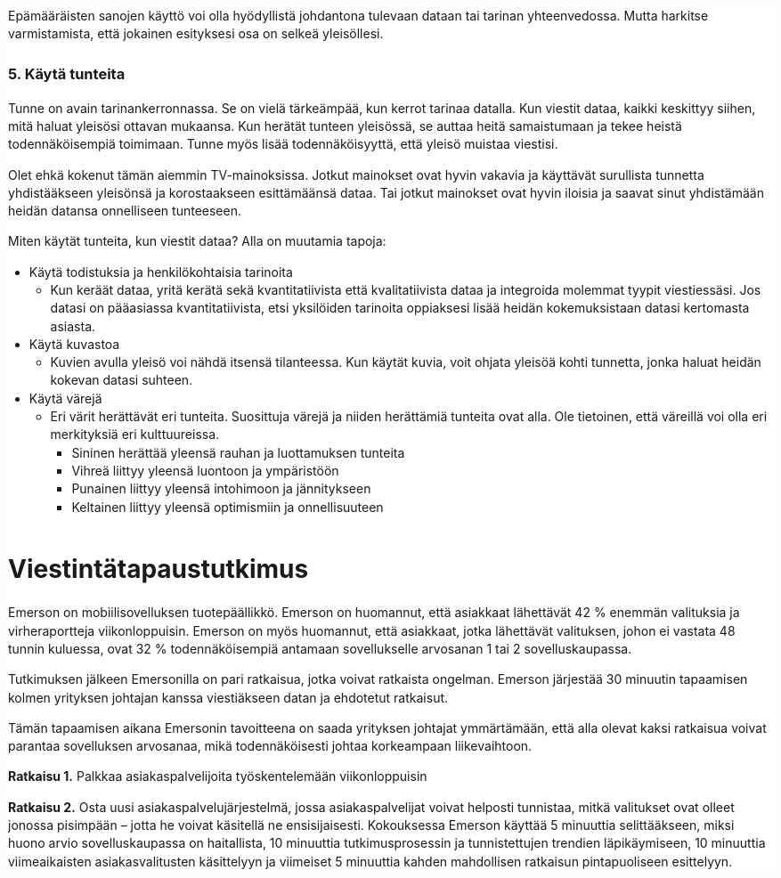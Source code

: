 Epämääräisten sanojen käyttö voi olla hyödyllistä johdantona tulevaan dataan tai tarinan yhteenvedossa. Mutta harkitse varmistamista, että jokainen esityksesi osa on selkeä yleisöllesi.

### 5. Käytä tunteita
Tunne on avain tarinankerronnassa. Se on vielä tärkeämpää, kun kerrot tarinaa datalla. Kun viestit dataa, kaikki keskittyy siihen, mitä haluat yleisösi ottavan mukaansa. Kun herätät tunteen yleisössä, se auttaa heitä samaistumaan ja tekee heistä todennäköisempiä toimimaan. Tunne myös lisää todennäköisyyttä, että yleisö muistaa viestisi.

Olet ehkä kokenut tämän aiemmin TV-mainoksissa. Jotkut mainokset ovat hyvin vakavia ja käyttävät surullista tunnetta yhdistääkseen yleisönsä ja korostaakseen esittämäänsä dataa. Tai jotkut mainokset ovat hyvin iloisia ja saavat sinut yhdistämään heidän datansa onnelliseen tunteeseen.

Miten käytät tunteita, kun viestit dataa? Alla on muutamia tapoja:

- Käytä todistuksia ja henkilökohtaisia tarinoita
	- Kun keräät dataa, yritä kerätä sekä kvantitatiivista että kvalitatiivista dataa ja integroida molemmat tyypit viestiessäsi. Jos datasi on pääasiassa kvantitatiivista, etsi yksilöiden tarinoita oppiaksesi lisää heidän kokemuksistaan datasi kertomasta asiasta.
- Käytä kuvastoa
	- Kuvien avulla yleisö voi nähdä itsensä tilanteessa. Kun käytät kuvia, voit ohjata yleisöä kohti tunnetta, jonka haluat heidän kokevan datasi suhteen.
- Käytä värejä
	- Eri värit herättävät eri tunteita. Suosittuja värejä ja niiden herättämiä tunteita ovat alla. Ole tietoinen, että väreillä voi olla eri merkityksiä eri kulttuureissa.
		- Sininen herättää yleensä rauhan ja luottamuksen tunteita
		- Vihreä liittyy yleensä luontoon ja ympäristöön
		- Punainen liittyy yleensä intohimoon ja jännitykseen
		- Keltainen liittyy yleensä optimismiin ja onnellisuuteen

# Viestintätapaustutkimus
Emerson on mobiilisovelluksen tuotepäällikkö. Emerson on huomannut, että asiakkaat lähettävät 42 % enemmän valituksia ja virheraportteja viikonloppuisin. Emerson on myös huomannut, että asiakkaat, jotka lähettävät valituksen, johon ei vastata 48 tunnin kuluessa, ovat 32 % todennäköisempiä antamaan sovellukselle arvosanan 1 tai 2 sovelluskaupassa.

Tutkimuksen jälkeen Emersonilla on pari ratkaisua, jotka voivat ratkaista ongelman. Emerson järjestää 30 minuutin tapaamisen kolmen yrityksen johtajan kanssa viestiäkseen datan ja ehdotetut ratkaisut.

Tämän tapaamisen aikana Emersonin tavoitteena on saada yrityksen johtajat ymmärtämään, että alla olevat kaksi ratkaisua voivat parantaa sovelluksen arvosanaa, mikä todennäköisesti johtaa korkeampaan liikevaihtoon.

**Ratkaisu 1.** Palkkaa asiakaspalvelijoita työskentelemään viikonloppuisin

**Ratkaisu 2.** Osta uusi asiakaspalvelujärjestelmä, jossa asiakaspalvelijat voivat helposti tunnistaa, mitkä valitukset ovat olleet jonossa pisimpään – jotta he voivat käsitellä ne ensisijaisesti.
Kokouksessa Emerson käyttää 5 minuuttia selittääkseen, miksi huono arvio sovelluskaupassa on haitallista, 10 minuuttia tutkimusprosessin ja tunnistettujen trendien läpikäymiseen, 10 minuuttia viimeaikaisten asiakasvalitusten käsittelyyn ja viimeiset 5 minuuttia kahden mahdollisen ratkaisun pintapuoliseen esittelyyn.
